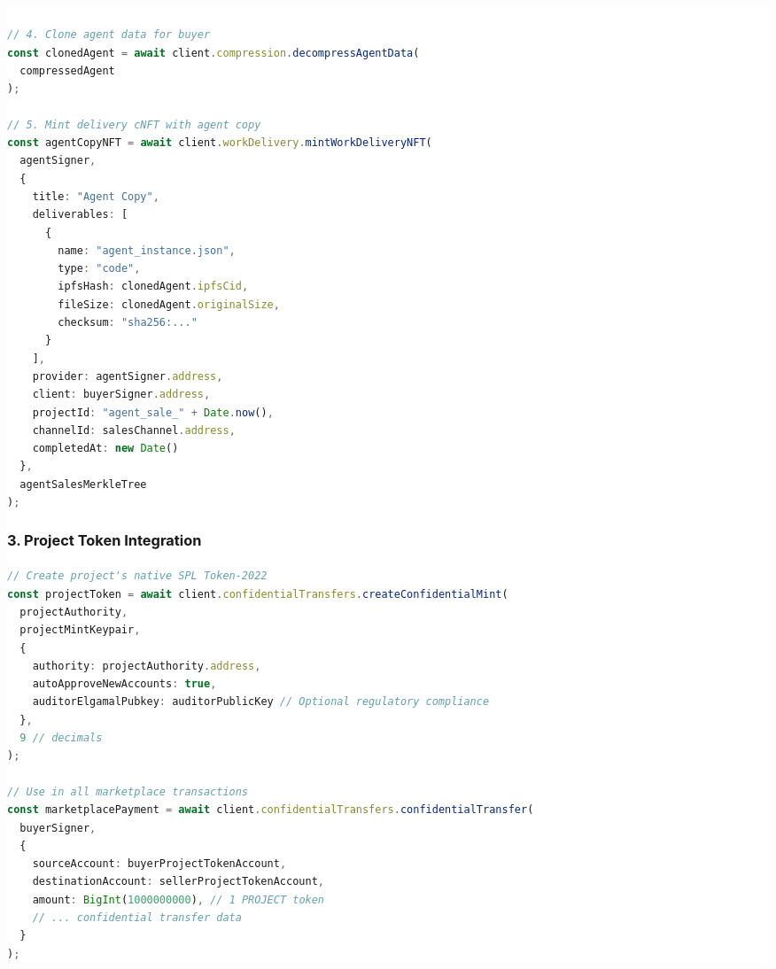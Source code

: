 ```typescript

// 4. Clone agent data for buyer
const clonedAgent = await client.compression.decompressAgentData(
  compressedAgent
);

// 5. Mint delivery cNFT with agent copy
const agentCopyNFT = await client.workDelivery.mintWorkDeliveryNFT(
  agentSigner,
  {
    title: "Agent Copy",
    deliverables: [
      {
        name: "agent_instance.json",
        type: "code",
        ipfsHash: clonedAgent.ipfsCid,
        fileSize: clonedAgent.originalSize,
        checksum: "sha256:..." 
      }
    ],
    provider: agentSigner.address,
    client: buyerSigner.address,
    projectId: "agent_sale_" + Date.now(),
    channelId: salesChannel.address,
    completedAt: new Date()
  },
  agentSalesMerkleTree
);
```

### 3. **Project Token Integration**

```typescript
// Create project's native SPL Token-2022
const projectToken = await client.confidentialTransfers.createConfidentialMint(
  projectAuthority,
  projectMintKeypair,
  {
    authority: projectAuthority.address,
    autoApproveNewAccounts: true,
    auditorElgamalPubkey: auditorPublicKey // Optional regulatory compliance
  },
  9 // decimals
);

// Use in all marketplace transactions
const marketplacePayment = await client.confidentialTransfers.confidentialTransfer(
  buyerSigner,
  {
    sourceAccount: buyerProjectTokenAccount,
    destinationAccount: sellerProjectTokenAccount,
    amount: BigInt(1000000000), // 1 PROJECT token
    // ... confidential transfer data
  }
);
```
